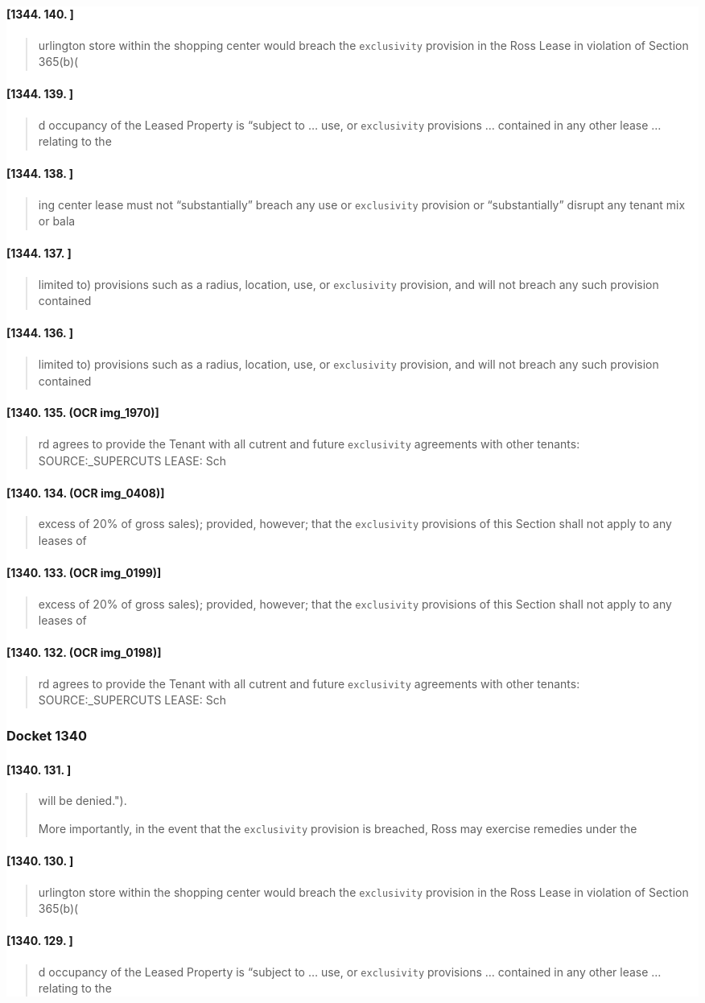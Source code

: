 #### [1344. 140. ]
> urlington store within the shopping center would breach the `exclusivity` provision in the Ross Lease in violation of Section 365\(b\)\(

#### [1344. 139. ]
> d occupancy of the Leased Property is “subject to … use, or `exclusivity` provisions … contained in any other lease … relating to the

#### [1344. 138. ]
> ing center lease must not “substantially” breach any use or `exclusivity` provision or “substantially” disrupt any tenant mix or bala

#### [1344. 137. ]
>  limited to\) provisions such as a radius, location, use, or `exclusivity` provision, and will not breach any such provision contained

#### [1344. 136. ]
>  limited to\) provisions such as a radius, location, use, or `exclusivity` provision, and will not breach any such provision contained

#### [1340. 135. (OCR img_1970)]
> rd agrees to provide the Tenant with all cutrent and future `exclusivity` agreements with other tenants: SOURCE:\_SUPERCUTS LEASE: Sch

#### [1340. 134. (OCR img_0408)]
>  excess of 20% of gross sales\); provided, however; that the `exclusivity` provisions of this Section shall not apply to any leases of

#### [1340. 133. (OCR img_0199)]
>  excess of 20% of gross sales\); provided, however; that the `exclusivity` provisions of this Section shall not apply to any leases of

#### [1340. 132. (OCR img_0198)]
> rd agrees to provide the Tenant with all cutrent and future `exclusivity` agreements with other tenants: SOURCE:\_SUPERCUTS LEASE: Sch

### Docket 1340

#### [1340. 131. ]
> will be denied."\). 
> 
> More importantly, in the event that the `exclusivity` provision is breached, Ross may exercise remedies under the

#### [1340. 130. ]
> urlington store within the shopping center would breach the `exclusivity` provision in the Ross Lease in violation of Section 365\(b\)\(

#### [1340. 129. ]
> d occupancy of the Leased Property is “subject to … use, or `exclusivity` provisions … contained in any other lease … relating to the
